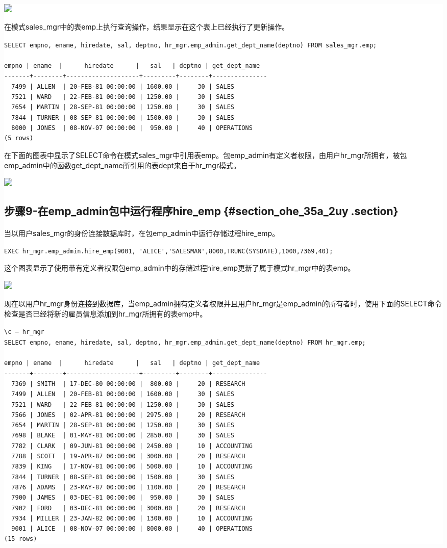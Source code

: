![](http://static-aliyun-doc.oss-cn-hangzhou.aliyuncs.com/assets/img/189481/155805659645990_zh-CN.png)

在模式sales\_mgr中的表emp上执行查询操作，结果显示在这个表上已经执行了更新操作。

```
SELECT empno, ename, hiredate, sal, deptno, hr_mgr.emp_admin.get_dept_name(deptno) FROM sales_mgr.emp;

empno | ename  |      hiredate      |   sal   | deptno | get_dept_name
-------+--------+--------------------+---------+--------+---------------
  7499 | ALLEN  | 20-FEB-81 00:00:00 | 1600.00 |     30 | SALES
  7521 | WARD   | 22-FEB-81 00:00:00 | 1250.00 |     30 | SALES
  7654 | MARTIN | 28-SEP-81 00:00:00 | 1250.00 |     30 | SALES
  7844 | TURNER | 08-SEP-81 00:00:00 | 1500.00 |     30 | SALES
  8000 | JONES  | 08-NOV-07 00:00:00 |  950.00 |     40 | OPERATIONS
(5 rows)
```

在下面的图表中显示了SELECT命令在模式sales\_mgr中引用表emp。包emp\_admin有定义者权限，由用户hr\_mgr所拥有，被包emp\_admin中的函数get\_dept\_name所引用的表dept来自于hr\_mgr模式。

![](http://static-aliyun-doc.oss-cn-hangzhou.aliyuncs.com/assets/img/189481/155805659645991_zh-CN.png)

## 步骤9-在emp\_admin包中运行程序hire\_emp {#section_ohe_35a_2uy .section}

当以用户sales\_mgr的身份连接数据库时，在包emp\_admin中运行存储过程hire\_emp。

```
EXEC hr_mgr.emp_admin.hire_emp(9001, 'ALICE','SALESMAN',8000,TRUNC(SYSDATE),1000,7369,40);
```

这个图表显示了使用带有定义者权限包emp\_admin中的存储过程hire\_emp更新了属于模式hr\_mgr中的表emp。

![](http://static-aliyun-doc.oss-cn-hangzhou.aliyuncs.com/assets/img/189481/155805659645992_zh-CN.png)

现在以用户hr\_mgr身份连接到数据库，当emp\_admin拥有定义者权限并且用户hr\_mgr是emp\_admin的所有者时，使用下面的SELECT命令检查是否已经将新的雇员信息添加到hr\_mgr所拥有的表emp中。

```
\c – hr_mgr
SELECT empno, ename, hiredate, sal, deptno, hr_mgr.emp_admin.get_dept_name(deptno) FROM hr_mgr.emp;

empno | ename  |      hiredate      |   sal   | deptno | get_dept_name
-------+--------+--------------------+---------+--------+---------------
  7369 | SMITH  | 17-DEC-80 00:00:00 |  800.00 |     20 | RESEARCH
  7499 | ALLEN  | 20-FEB-81 00:00:00 | 1600.00 |     30 | SALES
  7521 | WARD   | 22-FEB-81 00:00:00 | 1250.00 |     30 | SALES
  7566 | JONES  | 02-APR-81 00:00:00 | 2975.00 |     20 | RESEARCH
  7654 | MARTIN | 28-SEP-81 00:00:00 | 1250.00 |     30 | SALES
  7698 | BLAKE  | 01-MAY-81 00:00:00 | 2850.00 |     30 | SALES
  7782 | CLARK  | 09-JUN-81 00:00:00 | 2450.00 |     10 | ACCOUNTING
  7788 | SCOTT  | 19-APR-87 00:00:00 | 3000.00 |     20 | RESEARCH
  7839 | KING   | 17-NOV-81 00:00:00 | 5000.00 |     10 | ACCOUNTING
  7844 | TURNER | 08-SEP-81 00:00:00 | 1500.00 |     30 | SALES
  7876 | ADAMS  | 23-MAY-87 00:00:00 | 1100.00 |     20 | RESEARCH
  7900 | JAMES  | 03-DEC-81 00:00:00 |  950.00 |     30 | SALES
  7902 | FORD   | 03-DEC-81 00:00:00 | 3000.00 |     20 | RESEARCH
  7934 | MILLER | 23-JAN-82 00:00:00 | 1300.00 |     10 | ACCOUNTING
  9001 | ALICE  | 08-NOV-07 00:00:00 | 8000.00 |     40 | OPERATIONS
(15 rows)
```

